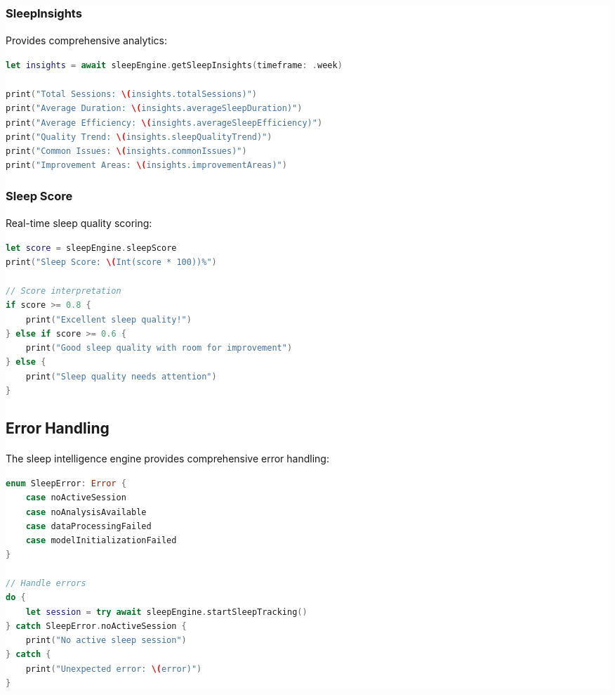 ### SleepInsights

Provides comprehensive analytics:

```swift
let insights = await sleepEngine.getSleepInsights(timeframe: .week)

print("Total Sessions: \(insights.totalSessions)")
print("Average Duration: \(insights.averageSleepDuration)")
print("Average Efficiency: \(insights.averageSleepEfficiency)")
print("Quality Trend: \(insights.sleepQualityTrend)")
print("Common Issues: \(insights.commonIssues)")
print("Improvement Areas: \(insights.improvementAreas)")
```

### Sleep Score

Real-time sleep quality scoring:

```swift
let score = sleepEngine.sleepScore
print("Sleep Score: \(Int(score * 100))%")

// Score interpretation
if score >= 0.8 {
    print("Excellent sleep quality!")
} else if score >= 0.6 {
    print("Good sleep quality with room for improvement")
} else {
    print("Sleep quality needs attention")
}
```

## Error Handling

The sleep intelligence engine provides comprehensive error handling:

```swift
enum SleepError: Error {
    case noActiveSession
    case noAnalysisAvailable
    case dataProcessingFailed
    case modelInitializationFailed
}

// Handle errors
do {
    let session = try await sleepEngine.startSleepTracking()
} catch SleepError.noActiveSession {
    print("No active sleep session")
} catch {
    print("Unexpected error: \(error)")
}
```
